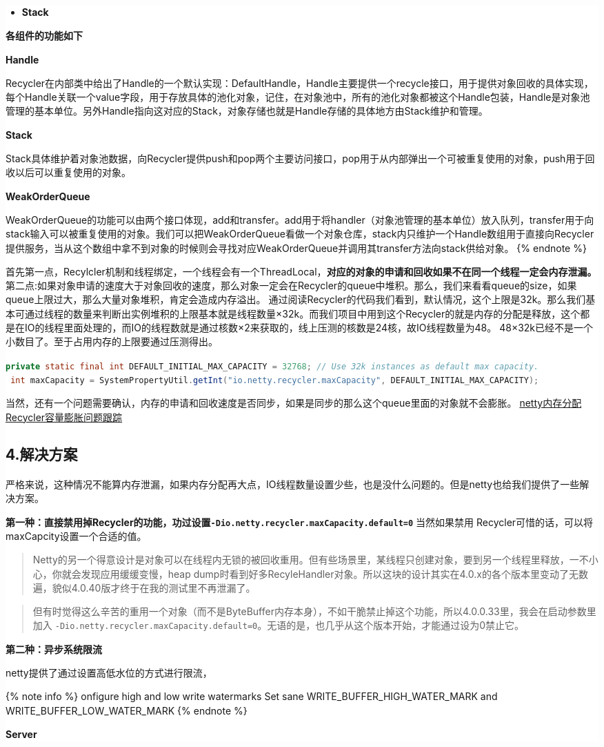  - **Stack**

 **各组件的功能如下**

 **Handle**

 Recycler在内部类中给出了Handle的一个默认实现：DefaultHandle，Handle主要提供一个recycle接口，用于提供对象回收的具体实现，每个Handle关联一个value字段，用于存放具体的池化对象，记住，在对象池中，所有的池化对象都被这个Handle包装，Handle是对象池管理的基本单位。另外Handle指向这对应的Stack，对象存储也就是Handle存储的具体地方由Stack维护和管理。

 **Stack**

 Stack具体维护着对象池数据，向Recycler提供push和pop两个主要访问接口，pop用于从内部弹出一个可被重复使用的对象，push用于回收以后可以重复使用的对象。

 **WeakOrderQueue**

 WeakOrderQueue的功能可以由两个接口体现，add和transfer。add用于将handler（对象池管理的基本单位）放入队列，transfer用于向stack输入可以被重复使用的对象。我们可以把WeakOrderQueue看做一个对象仓库，stack内只维护一个Handle数组用于直接向Recycler提供服务，当从这个数组中拿不到对象的时候则会寻找对应WeakOrderQueue并调用其transfer方法向stack供给对象。
{% endnote %}

首先第一点，Recylcler机制和线程绑定，一个线程会有一个ThreadLocal，**对应的对象的申请和回收如果不在同一个线程一定会内存泄漏。**
第二点:如果对象申请的速度大于对象回收的速度，那么对象一定会在Recycler的queue中堆积。那么，我们来看看queue的size，如果queue上限过大，那么大量对象堆积，肯定会造成内存溢出。
通过阅读Recycler的代码我们看到，默认情况，这个上限是32k。那么我们基本可通过线程的数量来判断出实例堆积的上限基本就是线程数量×32k。而我们项目中用到这个Recycler的就是内存的分配是释放，这个都是在IO的线程里面处理的，而IO的线程数就是通过核数×2来获取的，线上压测的核数是24核，故IO线程数量为48。 48×32k已经不是一个小数目了。至于占用内存的上限要通过压测得出。

```java
private static final int DEFAULT_INITIAL_MAX_CAPACITY = 32768; // Use 32k instances as default max capacity.
 int maxCapacity = SystemPropertyUtil.getInt("io.netty.recycler.maxCapacity", DEFAULT_INITIAL_MAX_CAPACITY);
```
当然，还有一个问题需要确认，内存的申请和回收速度是否同步，如果是同步的那么这个queue里面的对象就不会膨胀。
[netty内存分配Recycler容量膨胀问题跟踪](http://code.zhizus.com/2017-03-31-netty-buffer-recycler.html)

## 4.解决方案
严格来说，这种情况不能算内存泄漏，如果内存分配再大点，IO线程数量设置少些，也是没什么问题的。但是netty也给我们提供了一些解决方案。

**第一种：直接禁用掉Recycler的功能，功过设置`-Dio.netty.recycler.maxCapacity.default=0`**
当然如果禁用 Recycler可惜的话，可以将maxCapcity设置一个合适的值。

>Netty的另一个得意设计是对象可以在线程内无锁的被回收重用。但有些场景里，某线程只创建对象，要到另一个线程里释放，一不小心，你就会发现应用缓缓变慢，heap dump时看到好多RecyleHandler对象。所以这块的设计其实在4.0.x的各个版本里变动了无数遍，貌似4.0.40版才终于在我的测试里不再泄漏了。

>但有时觉得这么辛苦的重用一个对象（而不是ByteBuffer内存本身），不如干脆禁止掉这个功能，所以4.0.0.33里，我会在启动参数里加入 `-Dio.netty.recycler.maxCapacity.default=0`。无语的是，也几乎从这个版本开始，才能通过设为0禁止它。


**第二种：异步系统限流**

netty提供了通过设置高低水位的方式进行限流，

{% note info %}
onfigure high and low write watermarks
Set sane WRITE_BUFFER_HIGH_WATER_MARK and WRITE_BUFFER_LOW_WATER_MARK
{% endnote %}


**Server**
